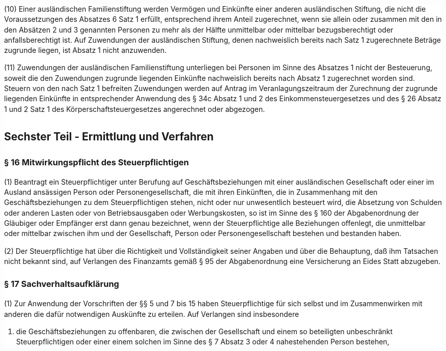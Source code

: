 (10) Einer ausländischen Familienstiftung werden Vermögen und
Einkünfte einer anderen ausländischen Stiftung, die nicht die
Voraussetzungen des Absatzes 6 Satz 1 erfüllt, entsprechend ihrem
Anteil zugerechnet, wenn sie allein oder zusammen mit den in den
Absätzen 2 und 3 genannten Personen zu mehr als der Hälfte unmittelbar
oder mittelbar bezugsberechtigt oder anfallsberechtigt ist. Auf
Zuwendungen der ausländischen Stiftung, denen nachweislich bereits
nach Satz 1 zugerechnete Beträge zugrunde liegen, ist Absatz 1 nicht
anzuwenden.

(11) Zuwendungen der ausländischen Familienstiftung unterliegen bei
Personen im Sinne des Absatzes 1 nicht der Besteuerung, soweit die den
Zuwendungen zugrunde liegenden Einkünfte nachweislich bereits nach
Absatz 1 zugerechnet worden sind. Steuern von den nach Satz 1
befreiten Zuwendungen werden auf Antrag im Veranlagungszeitraum der
Zurechnung der zugrunde liegenden Einkünfte in entsprechender
Anwendung des § 34c Absatz 1 und 2 des Einkommensteuergesetzes und des
§ 26 Absatz 1 und 2 Satz 1 des Körperschaftsteuergesetzes angerechnet
oder abgezogen.


## Sechster Teil - Ermittlung und Verfahren



### § 16 Mitwirkungspflicht des Steuerpflichtigen

(1) Beantragt ein Steuerpflichtiger unter Berufung auf
Geschäftsbeziehungen mit einer ausländischen Gesellschaft oder einer
im Ausland ansässigen Person oder Personengesellschaft, die mit ihren
Einkünften, die in Zusammenhang mit den Geschäftsbeziehungen zu dem
Steuerpflichtigen stehen, nicht oder nur unwesentlich besteuert wird,
die Absetzung von Schulden oder anderen Lasten oder von
Betriebsausgaben oder Werbungskosten, so ist im Sinne des § 160 der
Abgabenordnung der Gläubiger oder Empfänger erst dann genau
bezeichnet, wenn der Steuerpflichtige alle Beziehungen offenlegt, die
unmittelbar oder mittelbar zwischen ihm und der Gesellschaft, Person
oder Personengesellschaft bestehen und bestanden haben.

(2) Der Steuerpflichtige hat über die Richtigkeit und Vollständigkeit
seiner Angaben und über die Behauptung, daß ihm Tatsachen nicht
bekannt sind, auf Verlangen des Finanzamts gemäß § 95 der
Abgabenordnung eine Versicherung an Eides Statt abzugeben.


### § 17 Sachverhaltsaufklärung

(1) Zur Anwendung der Vorschriften der §§ 5 und 7 bis 15 haben
Steuerpflichtige für sich selbst und im Zusammenwirken mit anderen die
dafür notwendigen Auskünfte zu erteilen. Auf Verlangen sind
insbesondere

1.  die Geschäftsbeziehungen zu offenbaren, die zwischen der Gesellschaft
    und einem so beteiligten unbeschränkt Steuerpflichtigen oder einer
    einem solchen im Sinne des § 7 Absatz 3 oder 4 nahestehenden Person
    bestehen,
